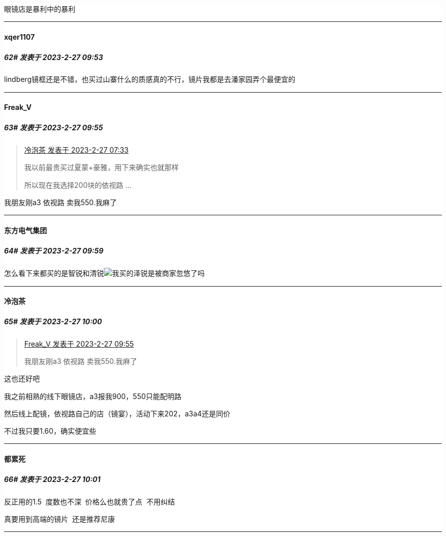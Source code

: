 眼镜店是暴利中的暴利

*****

####  xqer1107  
##### 62#       发表于 2023-2-27 09:53

lindberg镜框还是不错，也买过山寨什么的质感真的不行，镜片我都是去潘家园弄个最便宜的

*****

####  Freak_V  
##### 63#       发表于 2023-2-27 09:55

<blockquote><a href="httphttps://bbs.saraba1st.com/2b/forum.php?mod=redirect&amp;goto=findpost&amp;pid=59898534&amp;ptid=2121496" target="_blank">冷泡茶 发表于 2023-2-27 07:33</a>

我以前最贵买过夏蒙+豪雅，用下来确实也就那样

所以现在我选择200块的依视路 ...</blockquote>
我朋友刚a3 依视路 卖我550.我麻了

*****

####  东方电气集团  
##### 64#       发表于 2023-2-27 09:59

怎么看下来都买的是智锐和清锐<img src="https://static.saraba1st.com/image/smiley/face2017/143.png" referrerpolicy="no-referrer">我买的泽锐是被商家忽悠了吗

*****

####  冷泡茶  
##### 65#       发表于 2023-2-27 10:00

<blockquote><a href="httphttps://bbs.saraba1st.com/2b/forum.php?mod=redirect&amp;goto=findpost&amp;pid=59899576&amp;ptid=2121496" target="_blank">Freak_V 发表于 2023-2-27 09:55</a>

我朋友刚a3 依视路 卖我550.我麻了</blockquote>
这也还好吧

我之前相熟的线下眼镜店，a3报我900，550只能配明路

然后线上配镜，依视路自己的店（镜宴），活动下来202，a3a4还是同价

不过我只要1.60，确实便宜些

*****

####  都累死  
##### 66#       发表于 2023-2-27 10:01

反正用的1.5  度数也不深  价格么也就贵了点  不用纠结

真要用到高端的镜片  还是推荐尼康

*****
